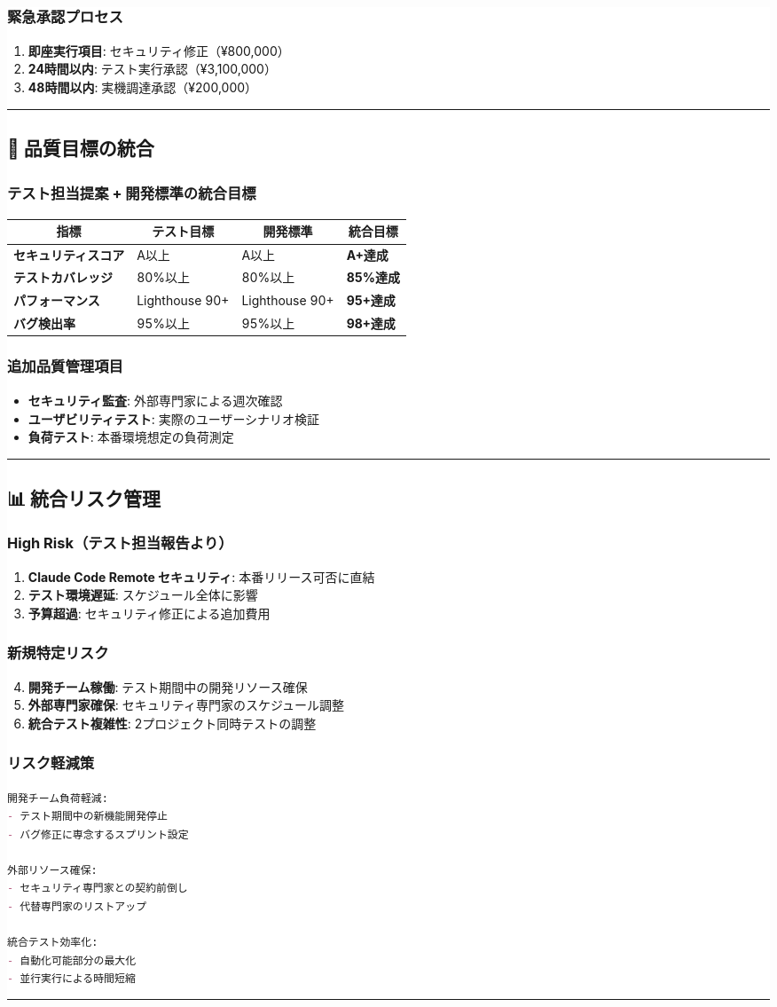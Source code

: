 ### 緊急承認プロセス
1. **即座実行項目**: セキュリティ修正（¥800,000）
2. **24時間以内**: テスト実行承認（¥3,100,000）
3. **48時間以内**: 実機調達承認（¥200,000）

---

## 🎯 品質目標の統合

### テスト担当提案 + 開発標準の統合目標

| 指標 | テスト目標 | 開発標準 | 統合目標 |
|------|----------|---------|---------|
| **セキュリティスコア** | A以上 | A以上 | **A+達成** |
| **テストカバレッジ** | 80%以上 | 80%以上 | **85%達成** |
| **パフォーマンス** | Lighthouse 90+ | Lighthouse 90+ | **95+達成** |
| **バグ検出率** | 95%以上 | 95%以上 | **98+達成** |

### 追加品質管理項目
- **セキュリティ監査**: 外部専門家による週次確認
- **ユーザビリティテスト**: 実際のユーザーシナリオ検証
- **負荷テスト**: 本番環境想定の負荷測定

---

## 📊 統合リスク管理

### High Risk（テスト担当報告より）
1. **Claude Code Remote セキュリティ**: 本番リリース可否に直結
2. **テスト環境遅延**: スケジュール全体に影響
3. **予算超過**: セキュリティ修正による追加費用

### 新規特定リスク
4. **開発チーム稼働**: テスト期間中の開発リソース確保
5. **外部専門家確保**: セキュリティ専門家のスケジュール調整
6. **統合テスト複雑性**: 2プロジェクト同時テストの調整

### リスク軽減策
```markdown
開発チーム負荷軽減:
- テスト期間中の新機能開発停止
- バグ修正に専念するスプリント設定

外部リソース確保:
- セキュリティ専門家との契約前倒し
- 代替専門家のリストアップ

統合テスト効率化:
- 自動化可能部分の最大化
- 並行実行による時間短縮
```

---